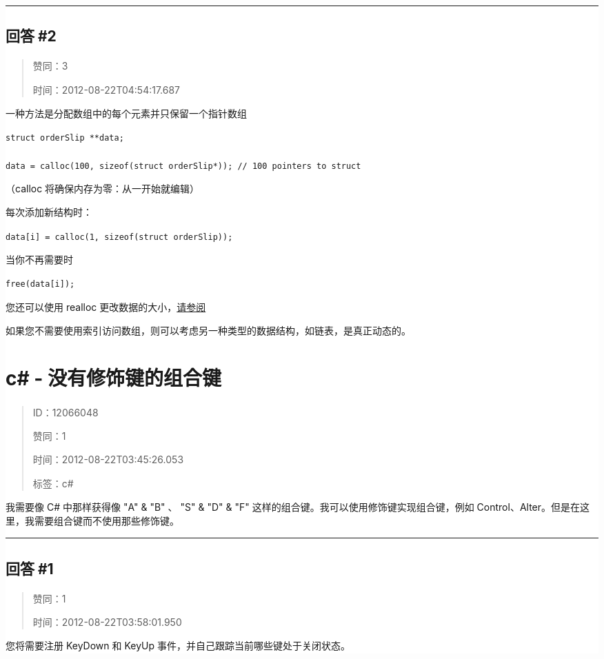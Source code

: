 * * *

## 回答 #2

> 赞同：3
> 
> 时间：2012-08-22T04:54:17.687

一种方法是分配数组中的每个元素并只保留一个指针数组

```
struct orderSlip **data;

data = calloc(100, sizeof(struct orderSlip*)); // 100 pointers to struct 
```

（calloc 将确保内存为零：从一开始就编辑）

每次添加新结构时：

```
data[i] = calloc(1, sizeof(struct orderSlip)); 
```

当你不再需要时

```
free(data[i]); 
```

您还可以使用 realloc 更改数据的大小，[请参阅](http://www.cplusplus.com/reference/clibrary/cstdlib/realloc/)

如果您不需要使用索引访问数组，则可以考虑另一种类型的数据结构，如链表，是真正动态的。

# c# - 没有修饰键的组合键

> ID：12066048
> 
> 赞同：1
> 
> 时间：2012-08-22T03:45:26.053
> 
> 标签：c#

我需要像 C# 中那样获得像 "A" & "B" 、 "S" & "D" & "F" 这样的组合键。我可以使用修饰键实现组合键，例如 Control、Alter。但是在这里，我需要组合键而不使用那些修饰键。

* * *

## 回答 #1

> 赞同：1
> 
> 时间：2012-08-22T03:58:01.950

您将需要注册 KeyDown 和 KeyUp 事件，并自己跟踪当前哪些键处于关闭状态。
